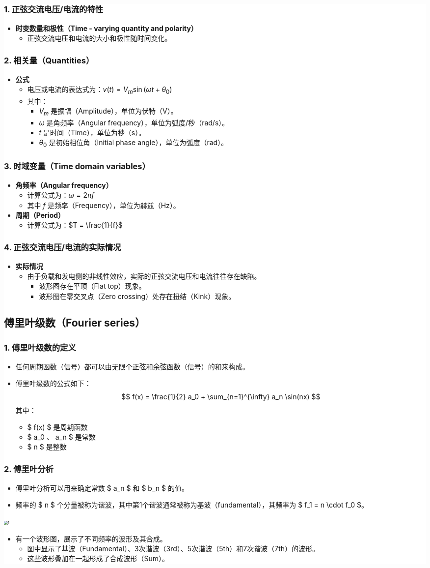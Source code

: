 ### 1. 正弦交流电压/电流的特性
- **时变数量和极性（Time - varying quantity and polarity）**
  - 正弦交流电压和电流的大小和极性随时间变化。

### 2. 相关量（Quantities）
- **公式**
  - 电压或电流的表达式为：$v(t) = V_m \sin(\omega t + \theta_0)$
  - 其中：
    - $V_m$ 是振幅（Amplitude），单位为伏特（V）。
    - $\omega$ 是角频率（Angular frequency），单位为弧度/秒（rad/s）。
    - $t$ 是时间（Time），单位为秒（s）。
    - $\theta_0$ 是初始相位角（Initial phase angle），单位为弧度（rad）。

### 3. 时域变量（Time domain variables）
- **角频率（Angular frequency）**
  - 计算公式为：$\omega = 2 \pi f$
  - 其中 $f$ 是频率（Frequency），单位为赫兹（Hz）。
- **周期（Period）**
  - 计算公式为：$T = \frac{1}{f}$

### 4. 正弦交流电压/电流的实际情况
- **实际情况**
  - 由于负载和发电侧的非线性效应，实际的正弦交流电压和电流往往存在缺陷。
    - 波形图存在平顶（Flat top）现象。
    - 波形图在零交叉点（Zero crossing）处存在扭结（Kink）现象。

## 傅里叶级数（Fourier series）

### 1. 傅里叶级数的定义
- 任何周期函数（信号）都可以由无限个正弦和余弦函数（信号）的和来构成。
- 傅里叶级数的公式如下：
  $$
  f(x) = \frac{1}{2} a_0 + \sum_{n=1}^{\infty} a_n \sin(nx)
  $$
  其中：
  
  - $ f(x) $ 是周期函数
  - $ a_0 $、$ a_n $ 是常数
  - $ n $ 是整数

### 2. 傅里叶分析
- 傅里叶分析可以用来确定常数 $ a_n $ 和 $ b_n $ 的值。

- 频率的 $ n $ 个分量被称为谐波，其中第1个谐波通常被称为基波（fundamental），其频率为 $ f_1 = n \cdot f_0 $。

<img src="C:\Users\const\Documents\GitHub\Electrical-Energy-Conversion-and-Supply\Week3\images\1.png" alt="1" style="zoom:50%;" />

- 有一个波形图，展示了不同频率的波形及其合成。
  - 图中显示了基波（Fundamental）、3次谐波（3rd）、5次谐波（5th）和7次谐波（7th）的波形。
  - 这些波形叠加在一起形成了合成波形（Sum）。
